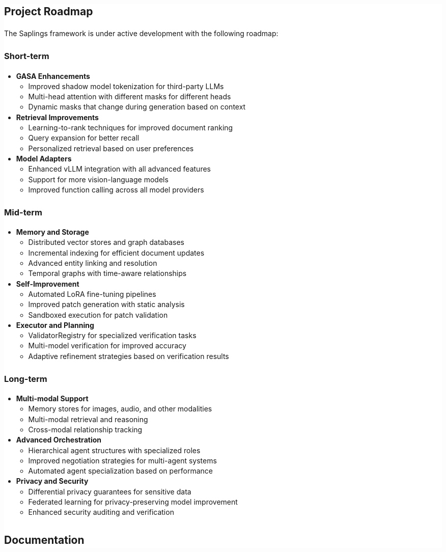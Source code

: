 ## Project Roadmap

The Saplings framework is under active development with the following roadmap:

### Short-term

- **GASA Enhancements**
  - Improved shadow model tokenization for third-party LLMs
  - Multi-head attention with different masks for different heads
  - Dynamic masks that change during generation based on context
- **Retrieval Improvements**
  - Learning-to-rank techniques for improved document ranking
  - Query expansion for better recall
  - Personalized retrieval based on user preferences
- **Model Adapters**
  - Enhanced vLLM integration with all advanced features
  - Support for more vision-language models
  - Improved function calling across all model providers

### Mid-term

- **Memory and Storage**
  - Distributed vector stores and graph databases
  - Incremental indexing for efficient document updates
  - Advanced entity linking and resolution
  - Temporal graphs with time-aware relationships
- **Self-Improvement**
  - Automated LoRA fine-tuning pipelines
  - Improved patch generation with static analysis
  - Sandboxed execution for patch validation
- **Executor and Planning**
  - ValidatorRegistry for specialized verification tasks
  - Multi-model verification for improved accuracy
  - Adaptive refinement strategies based on verification results

### Long-term

- **Multi-modal Support**
  - Memory stores for images, audio, and other modalities
  - Multi-modal retrieval and reasoning
  - Cross-modal relationship tracking
- **Advanced Orchestration**
  - Hierarchical agent structures with specialized roles
  - Improved negotiation strategies for multi-agent systems
  - Automated agent specialization based on performance
- **Privacy and Security**
  - Differential privacy guarantees for sensitive data
  - Federated learning for privacy-preserving model improvement
  - Enhanced security auditing and verification

## Documentation
